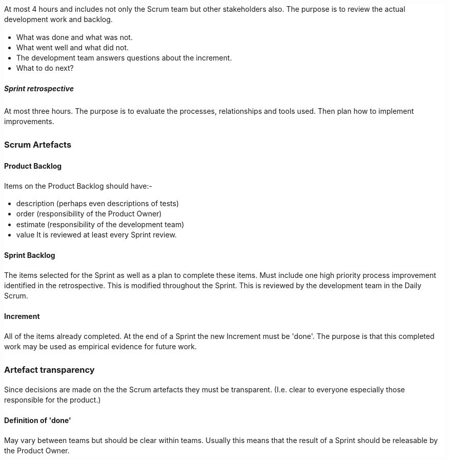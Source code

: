 At most 4 hours and includes not only the Scrum team but other stakeholders also.
The purpose is to review the actual development work and backlog.
* What was done and what was not.
* What went well and what did not.
* The development team answers questions about the increment.
* What to do next?

##### Sprint retrospective

At most three hours.
The purpose is to evaluate the processes, relationships and tools used.
Then plan how to implement improvements.

### Scrum Artefacts

#### Product Backlog

Items on the Product Backlog should have:-
* description (perhaps even descriptions of tests)
* order (responsibility of the Product Owner)
* estimate (responsibility of the development team)
* value
It is reviewed at least every Sprint review.

#### Sprint Backlog

The items selected for the Sprint as well as a plan to complete these items.
Must include one high priority process improvement identified in the retrospective.
This is modified throughout the Sprint.
This is reviewed by the development team in the Daily Scrum.

#### Increment

All of the items already completed.
At the end of a Sprint the new Increment must be 'done'.
The purpose is that this completed work may be used as empirical evidence for future work.

### Artefact transparency

Since decisions are made on the the Scrum artefacts they must be transparent.
(I.e. clear to everyone especially those responsible for the product.)

#### Definition of 'done'

May vary between teams but should be clear within teams.
Usually this means that the result of a Sprint should be releasable by the Product Owner.